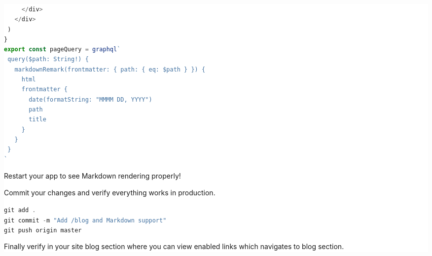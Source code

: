 ```js
     </div>
   </div>
 )
}
export const pageQuery = graphql`
 query($path: String!) {
   markdownRemark(frontmatter: { path: { eq: $path } }) {
     html
     frontmatter {
       date(formatString: "MMMM DD, YYYY")
       path
       title
     }
   }
 }
`
````

Restart your app to see Markdown rendering properly!

Commit your changes and verify everything works in production.

```js
git add .
git commit -m "Add /blog and Markdown support"
git push origin master
```

Finally verify in your site blog section where you can view enabled links which navigates to blog section.
